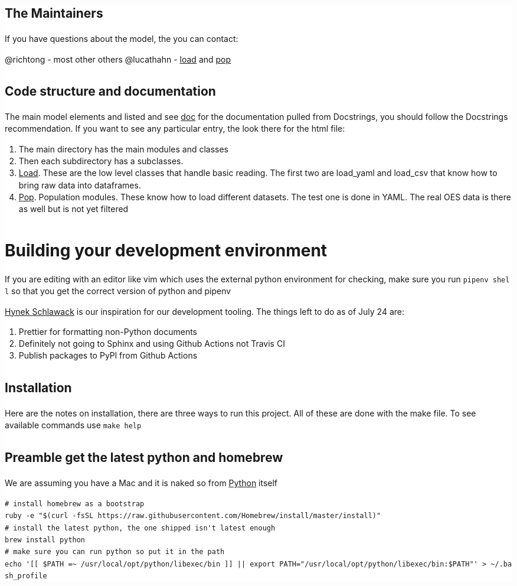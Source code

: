 ## The Maintainers

If you have questions about the model, the you can contact:

@richtong - most other others
@lucathahn - [load](load) and [pop](pop)

## Code structure and documentation

The main model elements and listed and see [doc](doc) for the documentation
pulled from Docstrings, you should follow the Docstrings recommendation. If you
want to see any particular entry, the look there for the html file:

1. The main directory has the main modules and classes
2. Then each subdirectory has a subclasses.
3. [Load](loader). These are the low level classes that handle basic reading.
   The first two are load_yaml and load_csv that know how to bring raw data into
   dataframes.
1. [Pop](Pop). Population modules. These know how to load different datasets.
   The test one is done in YAML. The real OES data is there as well but is not
   yet filtered

# Building your development environment

If you are editing with an editor like vim which uses the external python
environment for checking, make sure you run `pipenv shell` so that you get the
correct version of python and pipenv

[Hynek Schlawack](https://hynek.me/talks/python-foss/) is our inspiration for
our development tooling. The things left to do as of July 24 are:

1. Prettier for formatting non-Python documents
2. Definitely not going to Sphinx and using Github Actions not Travis CI
3. Publish packages to PyPl from Github Actions

## Installation

Here are the notes on installation, there are three ways to run this project.
All of these are done with the make file. To see available commands use `make
help`

## Preamble get the latest python and homebrew
We are assuming you have a Mac and it is naked so from
[Python](https://docs.python-guide.org/starting/install3/osx/) itself
```
# install homebrew as a bootstrap
ruby -e "$(curl -fsSL https://raw.githubusercontent.com/Homebrew/install/master/install)"
# install the latest python, the one shipped isn't latest enough
brew install python
# make sure you can run python so put it in the path
echo '[[ $PATH =~ /usr/local/opt/python/libexec/bin ]] || export PATH="/usr/local/opt/python/libexec/bin:$PATH"' > ~/.bash_profile
```
